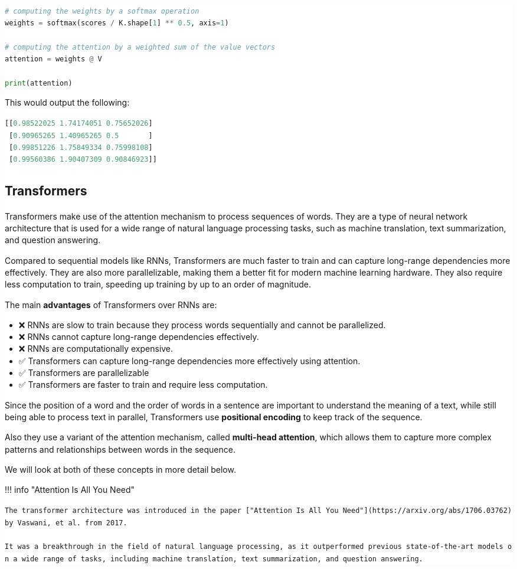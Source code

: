 ```python
# computing the weights by a softmax operation
weights = softmax(scores / K.shape[1] ** 0.5, axis=1)

# computing the attention by a weighted sum of the value vectors
attention = weights @ V

print(attention)
```

This would output the following:

```python
[[0.98522025 1.74174051 0.75652026]
 [0.90965265 1.40965265 0.5       ]
 [0.99851226 1.75849334 0.75998108]
 [0.99560386 1.90407309 0.90846923]]
```

## Transformers

Transformers make use of the attention mechanism to process sequences of words. They are a type of neural network architecture that is used for a wide range of natural language processing tasks, such as machine translation, text summarization, and question answering.

Compared to sequential models like RNNs, Transformers are much faster to train and can capture long-range dependencies more effectively. They are also more parallelizable, making them a better fit for modern machine learning hardware. They also require less computation to train, speeding up training by up to an order of magnitude.

The main **advantages** of Transformers over RNNs are:

- ❌ RNNs are slow to train because they process words sequentially and cannot be parallelized.
- ❌ RNNs cannot capture long-range dependencies effectively.
- ❌ RNNs are computationally expensive.
- ✅ Transformers can capture long-range dependencies more effectively using attention.
- ✅ Transformers are parallelizable
- ✅ Transformers are faster to train and require less computation.

Since the position of a word and the order of words in a sentence are important to understand the meaning of a text, while still being able to process text in parallel, Transformers use **positional encoding** to keep track of the sequence.

Also they use a variant of the attention mechanism, called **multi-head attention**, which allows them to capture more complex patterns and relationships between words in the sequence.

We will look at both of these concepts in more detail below.

!!! info "Attention Is All You Need"

    The transformer architecture was introduced in the paper ["Attention Is All You Need"](https://arxiv.org/abs/1706.03762) by Vaswani, et al. from 2017.

    It was a breakthrough in the field of natural language processing, as it outperformed previous state-of-the-art models on a wide range of tasks, including machine translation, text summarization, and question answering.
